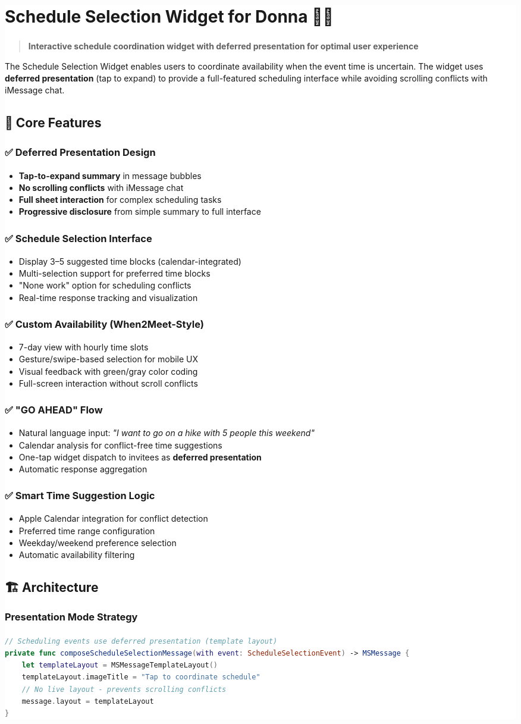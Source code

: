 # Schedule Selection Widget for Donna 📅⏰

> **Interactive schedule coordination widget with deferred presentation for optimal user experience** 

The Schedule Selection Widget enables users to coordinate availability when the event time is uncertain. The widget uses **deferred presentation** (tap to expand) to provide a full-featured scheduling interface while avoiding scrolling conflicts with iMessage chat.

## 🎯 Core Features

### ✅ **Deferred Presentation Design**
- **Tap-to-expand summary** in message bubbles
- **No scrolling conflicts** with iMessage chat
- **Full sheet interaction** for complex scheduling tasks
- **Progressive disclosure** from simple summary to full interface

### ✅ **Schedule Selection Interface**
- Display 3–5 suggested time blocks (calendar-integrated)
- Multi-selection support for preferred time blocks
- "None work" option for scheduling conflicts
- Real-time response tracking and visualization

### ✅ **Custom Availability (When2Meet-Style)**
- 7-day view with hourly time slots
- Gesture/swipe-based selection for mobile UX
- Visual feedback with green/gray color coding
- Full-screen interaction without scroll conflicts

### ✅ **"GO AHEAD" Flow**
- Natural language input: *"I want to go on a hike with 5 people this weekend"*
- Calendar analysis for conflict-free time suggestions
- One-tap widget dispatch to invitees as **deferred presentation**
- Automatic response aggregation

### ✅ **Smart Time Suggestion Logic**
- Apple Calendar integration for conflict detection
- Preferred time range configuration
- Weekday/weekend preference selection
- Automatic availability filtering

## 🏗️ Architecture

### Presentation Mode Strategy

```swift
// Scheduling events use deferred presentation (template layout)
private func composeScheduleSelectionMessage(with event: ScheduleSelectionEvent) -> MSMessage {
    let templateLayout = MSMessageTemplateLayout()
    templateLayout.imageTitle = "Tap to coordinate schedule"
    // No live layout - prevents scrolling conflicts
    message.layout = templateLayout
}
```
